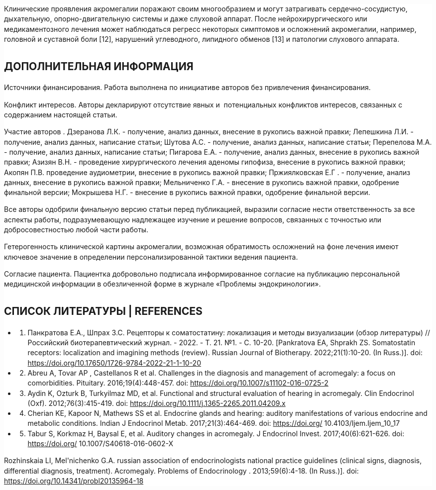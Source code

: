Клинические проявления акромегалии поражают своим многообразием и могут затрагивать сердечно-сосудистую,  дыхательную,  опорно-двигательную  системы и  даже  слуховой  аппарат.  После  нейрохирургического или медикаментозного лечения может наблюдаться регресс некоторых симптомов и осложнений акромегалии, например,  головной  и  суставной  боли  [12],  нарушений углеводного, липидного обменов [13] и патологии слухового аппарата.

## ДОПОЛНИТЕЛЬНАЯ ИНФОРМАЦИЯ

Источники финансирования. Работа  выполнена  по  инициативе авторов без привлечения финансирования.

Конфликт  интересов. Авторы  декларируют  отсутствие  явных и  потенциальных  конфликтов  интересов,  связанных  с  содержанием настоящей статьи.

Участие авторов . Дзеранова Л.К. - получение, анализ данных, внесение в рукопись важной правки; Лепешкина Л.И. - получение, анализ данных, написание статьи; Шутова А.С. - получение, анализ данных, написание статьи; Перепелова М.А. - получение, анализ данных, написание статьи; Пигарова Е.А. - получение, анализ данных, внесение в рукопись важной правки; Азизян В.Н. - проведение хирургического лечения аденомы гипофиза, внесение в рукопись важной правки; Акопян П.В. проведение  аудиометрии, внесение в рукопись важной правки; Пржиялковская  Е.Г .  -  получение,  анализ  данных,  внесение  в  рукопись  важной правки;  Мельниченко Г.А. - внесение в рукопись важной правки, одобрение финальной версии; Мокрышева Н.Г. - внесение в рукопись важной правки, одобрение финальной версии.

Все  авторы  одобрили  финальную  версию  статьи  перед  публикацией,  выразили  согласие  нести  ответственность  за  все  аспекты работы, подразумевающую надлежащее изучение и решение вопросов,  связанных  с  точностью  или  добросовестностью  любой  части работы.

Гетерогенность  клинической  картины  акромегалии, возможная  обратимость  осложнений  на  фоне  лечения имеют ключевое значение в определении персонализированной тактики ведения пациента.

Согласие пациента. Пациентка добровольно подписала информированное  согласие  на  публикацию  персональной  медицинской информации  в  обезличенной  форме  в  журнале  «Проблемы  эндокринологии».

## СПИСОК ЛИТЕРАТУРЫ | REFERENCES

- 1. Панкратова Е.А., Шпрах З.С. Рецепторы к соматостатину: локализация и методы визуализации (обзор литературы) // Российский биотерапевтический журнал. - 2022. - Т. 21. №1. - С. 10-20. [Pankratova EA, Shprakh ZS. Somatostatin receptors: localization and imagining methods (review). Russian Journal of Biotherapy. 2022;21(1):10-20. (In Russ.)]. doi: https://doi.org/10.17650/1726-9784-2022-21-1-10-20
- 2. Abreu A, Tovar AP , Castellanos R et al. Challenges in the diagnosis and management of acromegaly: a focus on comorbidities. Pituitary. 2016;19(4):448-457. doi: https://doi.org/10.1007/s11102-016-0725-2
- 3. Aydin K, Ozturk B, Turkyilmaz MD, et al. Functional and structural evaluation of hearing in acromegaly. Clin Endocrinol (Oxf). 2012;76(3):415-419. doi: https://doi.org/10.1111/j.1365-2265.2011.04209.x
- 4. Cherian KE, Kapoor N, Mathews SS et al. Endocrine glands and hearing: auditory manifestations of various endocrine and metabolic conditions. Indian J Endocrinol Metab. 2017;21(3):464-469. doi: https://doi.org/ 10.4103/Ijem.Ijem\_10\_17
- 5. Tabur S, Korkmaz H, Baysal E, et al. Auditory changes in acromegaly. J Endocrinol Invest. 2017;40(6):621-626. doi: https://doi.org/ 10.1007/S40618-016-0602-X

Rozhinskaia LI, Mel'nichenko G.A. russian association of endocrinologists national practice guidelines (clinical signs, diagnosis, differential diagnosis, treatment). Acromegaly. Problems of Endocrinology . 2013;59(6):4-18. (In Russ.)]. doi: https://doi.org/10.14341/probl20135964-18
